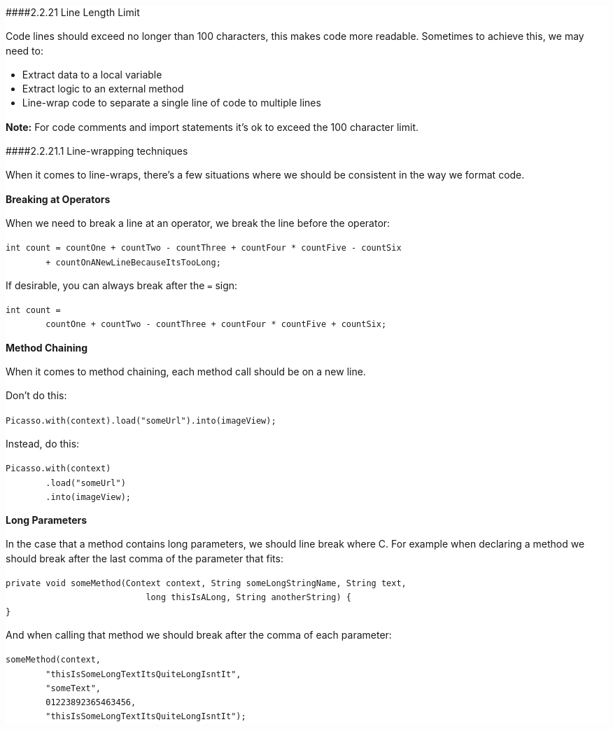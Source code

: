 ####2.2.21 Line Length Limit

Code lines should exceed no longer than 100 characters, this makes code more readable. Sometimes to achieve this, we may need to:


- Extract data to a local variable
- Extract logic to an external method
- Line-wrap code to separate a single line of code to multiple lines

**Note:** For code comments and import statements it’s ok to exceed the 100 character limit.
    
####2.2.21.1 Line-wrapping techniques

When it comes to line-wraps, there’s a few situations where we should be consistent in the way we format code.

**Breaking at Operators**

When we need to break a line at an operator, we break the line before the operator:


    int count = countOne + countTwo - countThree + countFour * countFive - countSix
            + countOnANewLineBecauseItsTooLong;

If desirable, you can always break after the `=` sign:


    int count = 
            countOne + countTwo - countThree + countFour * countFive + countSix;

**Method Chaining**

When it comes to method chaining, each method call should be on a new line.

Don’t do this:


    Picasso.with(context).load("someUrl").into(imageView);

Instead, do this:


    Picasso.with(context)
            .load("someUrl")
            .into(imageView);

**Long Parameters**

In the case that a method contains long parameters, we should line break where C. For example when declaring a method we should break after the last comma of the parameter that fits:


    private void someMethod(Context context, String someLongStringName, String text, 
                                long thisIsALong, String anotherString) {               
    }             

And when calling that method we should break after the comma of each parameter:


    someMethod(context,
            "thisIsSomeLongTextItsQuiteLongIsntIt",
            "someText",
            01223892365463456,
            "thisIsSomeLongTextItsQuiteLongIsntIt");
            